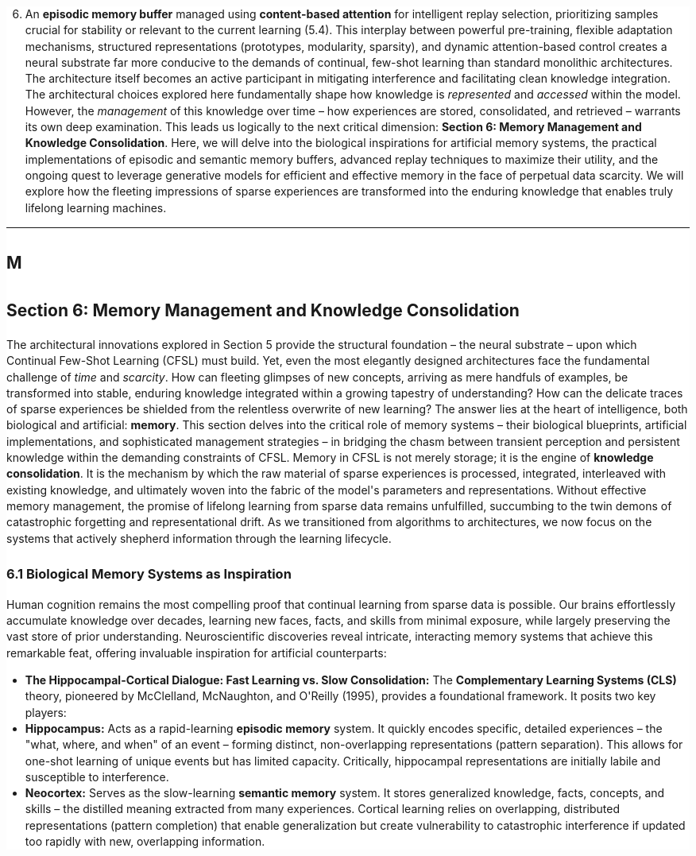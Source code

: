 6.  An **episodic memory buffer** managed using **content-based attention** for intelligent replay selection, prioritizing samples crucial for stability or relevant to the current learning (5.4).
This interplay between powerful pre-training, flexible adaptation mechanisms, structured representations (prototypes, modularity, sparsity), and dynamic attention-based control creates a neural substrate far more conducive to the demands of continual, few-shot learning than standard monolithic architectures. The architecture itself becomes an active participant in mitigating interference and facilitating clean knowledge integration.
The architectural choices explored here fundamentally shape how knowledge is *represented* and *accessed* within the model. However, the *management* of this knowledge over time – how experiences are stored, consolidated, and retrieved – warrants its own deep examination. This leads us logically to the next critical dimension: **Section 6: Memory Management and Knowledge Consolidation**. Here, we will delve into the biological inspirations for artificial memory systems, the practical implementations of episodic and semantic memory buffers, advanced replay techniques to maximize their utility, and the ongoing quest to leverage generative models for efficient and effective memory in the face of perpetual data scarcity. We will explore how the fleeting impressions of sparse experiences are transformed into the enduring knowledge that enables truly lifelong learning machines.

---

## M

## Section 6: Memory Management and Knowledge Consolidation
The architectural innovations explored in Section 5 provide the structural foundation – the neural substrate – upon which Continual Few-Shot Learning (CFSL) must build. Yet, even the most elegantly designed architectures face the fundamental challenge of *time* and *scarcity*. How can fleeting glimpses of new concepts, arriving as mere handfuls of examples, be transformed into stable, enduring knowledge integrated within a growing tapestry of understanding? How can the delicate traces of sparse experiences be shielded from the relentless overwrite of new learning? The answer lies at the heart of intelligence, both biological and artificial: **memory**. This section delves into the critical role of memory systems – their biological blueprints, artificial implementations, and sophisticated management strategies – in bridging the chasm between transient perception and persistent knowledge within the demanding constraints of CFSL.
Memory in CFSL is not merely storage; it is the engine of **knowledge consolidation**. It is the mechanism by which the raw material of sparse experiences is processed, integrated, interleaved with existing knowledge, and ultimately woven into the fabric of the model's parameters and representations. Without effective memory management, the promise of lifelong learning from sparse data remains unfulfilled, succumbing to the twin demons of catastrophic forgetting and representational drift. As we transitioned from algorithms to architectures, we now focus on the systems that actively shepherd information through the learning lifecycle.
### 6.1 Biological Memory Systems as Inspiration
Human cognition remains the most compelling proof that continual learning from sparse data is possible. Our brains effortlessly accumulate knowledge over decades, learning new faces, facts, and skills from minimal exposure, while largely preserving the vast store of prior understanding. Neuroscientific discoveries reveal intricate, interacting memory systems that achieve this remarkable feat, offering invaluable inspiration for artificial counterparts:
*   **The Hippocampal-Cortical Dialogue: Fast Learning vs. Slow Consolidation:** The **Complementary Learning Systems (CLS)** theory, pioneered by McClelland, McNaughton, and O'Reilly (1995), provides a foundational framework. It posits two key players:
*   **Hippocampus:** Acts as a rapid-learning **episodic memory** system. It quickly encodes specific, detailed experiences – the "what, where, and when" of an event – forming distinct, non-overlapping representations (pattern separation). This allows for one-shot learning of unique events but has limited capacity. Critically, hippocampal representations are initially labile and susceptible to interference.
*   **Neocortex:** Serves as the slow-learning **semantic memory** system. It stores generalized knowledge, facts, concepts, and skills – the distilled meaning extracted from many experiences. Cortical learning relies on overlapping, distributed representations (pattern completion) that enable generalization but create vulnerability to catastrophic interference if updated too rapidly with new, overlapping information.